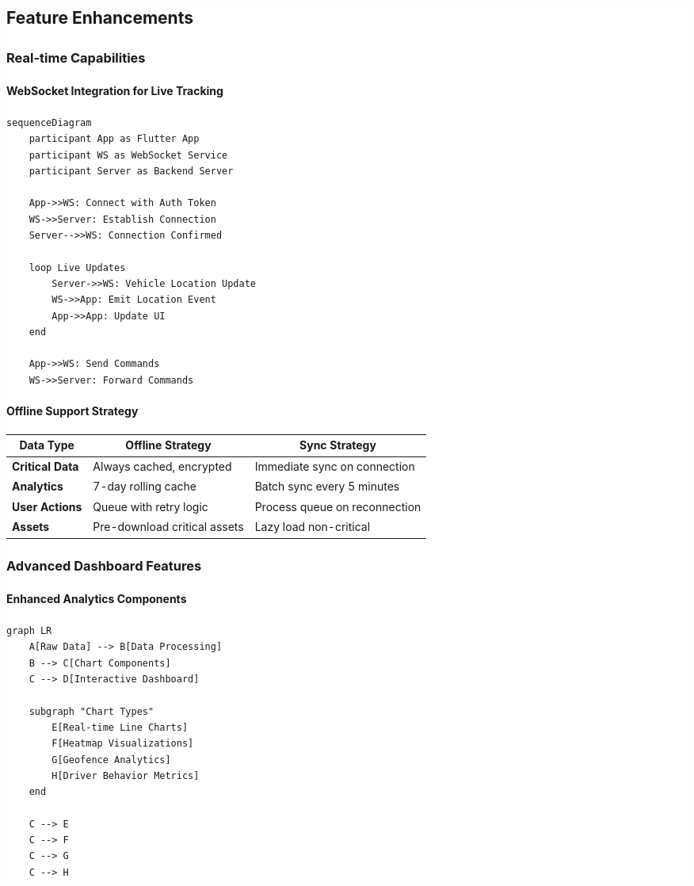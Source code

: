 ## Feature Enhancements

### Real-time Capabilities

#### WebSocket Integration for Live Tracking

```mermaid
sequenceDiagram
    participant App as Flutter App
    participant WS as WebSocket Service
    participant Server as Backend Server
    
    App->>WS: Connect with Auth Token
    WS->>Server: Establish Connection
    Server-->>WS: Connection Confirmed
    
    loop Live Updates
        Server->>WS: Vehicle Location Update
        WS->>App: Emit Location Event
        App->>App: Update UI
    end
    
    App->>WS: Send Commands
    WS->>Server: Forward Commands
```

#### Offline Support Strategy

| Data Type | Offline Strategy | Sync Strategy |
|-----------|------------------|---------------|
| **Critical Data** | Always cached, encrypted | Immediate sync on connection |
| **Analytics** | 7-day rolling cache | Batch sync every 5 minutes |
| **User Actions** | Queue with retry logic | Process queue on reconnection |
| **Assets** | Pre-download critical assets | Lazy load non-critical |

### Advanced Dashboard Features

#### Enhanced Analytics Components

```mermaid
graph LR
    A[Raw Data] --> B[Data Processing]
    B --> C[Chart Components]
    C --> D[Interactive Dashboard]
    
    subgraph "Chart Types"
        E[Real-time Line Charts]
        F[Heatmap Visualizations]
        G[Geofence Analytics]
        H[Driver Behavior Metrics]
    end
    
    C --> E
    C --> F
    C --> G
    C --> H
```
